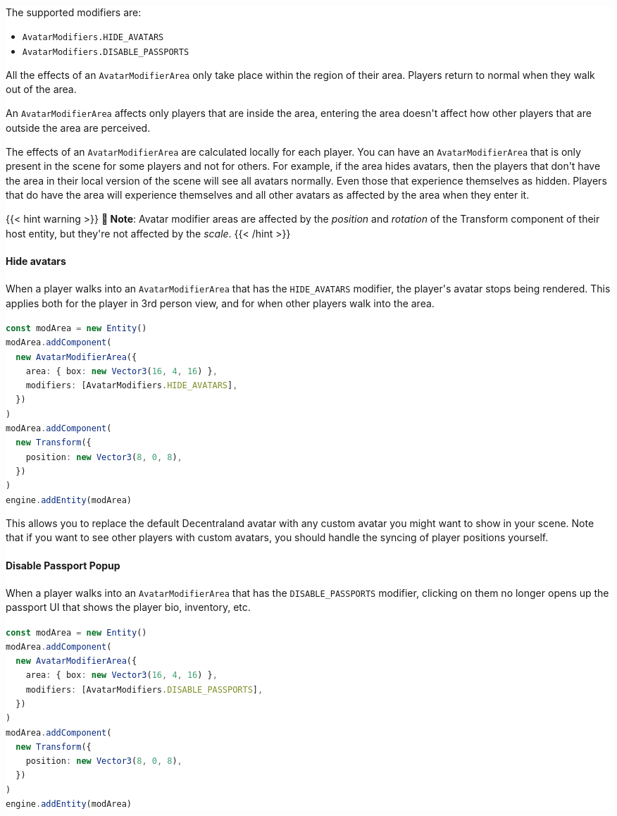 The supported modifiers are:

- `AvatarModifiers.HIDE_AVATARS`
- `AvatarModifiers.DISABLE_PASSPORTS`

All the effects of an `AvatarModifierArea` only take place within the region of their area. Players return to normal when they walk out of the area.

An `AvatarModifierArea` affects only players that are inside the area, entering the area doesn't affect how other players that are outside the area are perceived.

The effects of an `AvatarModifierArea` are calculated locally for each player. You can have an `AvatarModifierArea` that is only present in the scene for some players and not for others. For example, if the area hides avatars, then the players that don't have the area in their local version of the scene will see all avatars normally. Even those that experience themselves as hidden. Players that do have the area will experience themselves and all other avatars as affected by the area when they enter it.

{{< hint warning >}}
**📔 Note**:  Avatar modifier areas are affected by the _position_ and _rotation_ of the Transform component of their host entity, but they're not affected by the _scale_.
{{< /hint >}}

#### Hide avatars

When a player walks into an `AvatarModifierArea` that has the `HIDE_AVATARS` modifier, the player's avatar stops being rendered. This applies both for the player in 3rd person view, and for when other players walk into the area.

```ts
const modArea = new Entity()
modArea.addComponent(
  new AvatarModifierArea({
    area: { box: new Vector3(16, 4, 16) },
    modifiers: [AvatarModifiers.HIDE_AVATARS],
  })
)
modArea.addComponent(
  new Transform({
    position: new Vector3(8, 0, 8),
  })
)
engine.addEntity(modArea)
```

This allows you to replace the default Decentraland avatar with any custom avatar you might want to show in your scene. Note that if you want to see other players with custom avatars, you should handle the syncing of player positions yourself.

#### Disable Passport Popup

When a player walks into an `AvatarModifierArea` that has the `DISABLE_PASSPORTS` modifier, clicking on them no longer opens up the passport UI that shows the player bio, inventory, etc.

```ts
const modArea = new Entity()
modArea.addComponent(
  new AvatarModifierArea({
    area: { box: new Vector3(16, 4, 16) },
    modifiers: [AvatarModifiers.DISABLE_PASSPORTS],
  })
)
modArea.addComponent(
  new Transform({
    position: new Vector3(8, 0, 8),
  })
)
engine.addEntity(modArea)
```